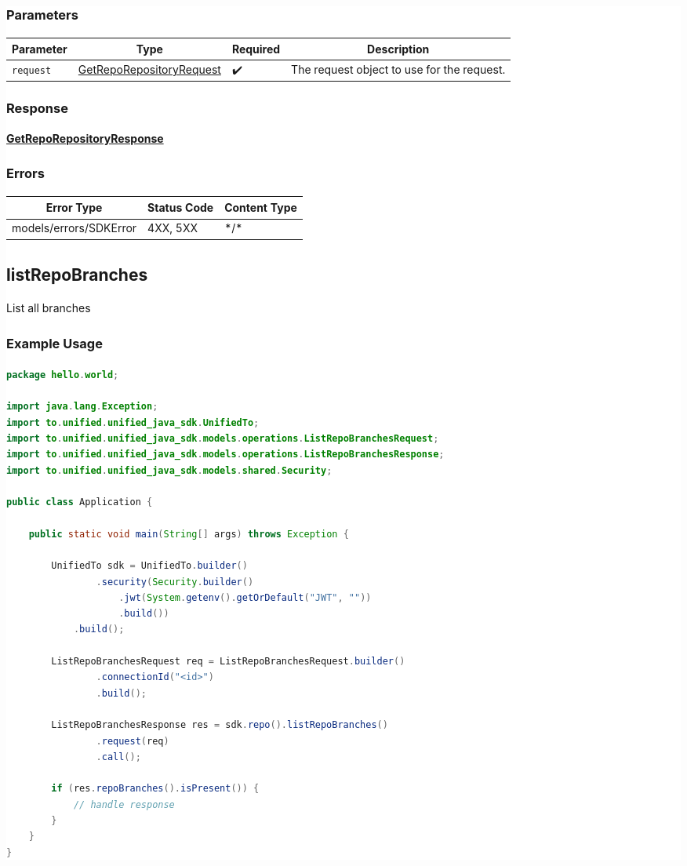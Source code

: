 ### Parameters

| Parameter                                                                       | Type                                                                            | Required                                                                        | Description                                                                     |
| ------------------------------------------------------------------------------- | ------------------------------------------------------------------------------- | ------------------------------------------------------------------------------- | ------------------------------------------------------------------------------- |
| `request`                                                                       | [GetRepoRepositoryRequest](../../models/operations/GetRepoRepositoryRequest.md) | :heavy_check_mark:                                                              | The request object to use for the request.                                      |

### Response

**[GetRepoRepositoryResponse](../../models/operations/GetRepoRepositoryResponse.md)**

### Errors

| Error Type             | Status Code            | Content Type           |
| ---------------------- | ---------------------- | ---------------------- |
| models/errors/SDKError | 4XX, 5XX               | \*/\*                  |

## listRepoBranches

List all branches

### Example Usage

```java
package hello.world;

import java.lang.Exception;
import to.unified.unified_java_sdk.UnifiedTo;
import to.unified.unified_java_sdk.models.operations.ListRepoBranchesRequest;
import to.unified.unified_java_sdk.models.operations.ListRepoBranchesResponse;
import to.unified.unified_java_sdk.models.shared.Security;

public class Application {

    public static void main(String[] args) throws Exception {

        UnifiedTo sdk = UnifiedTo.builder()
                .security(Security.builder()
                    .jwt(System.getenv().getOrDefault("JWT", ""))
                    .build())
            .build();

        ListRepoBranchesRequest req = ListRepoBranchesRequest.builder()
                .connectionId("<id>")
                .build();

        ListRepoBranchesResponse res = sdk.repo().listRepoBranches()
                .request(req)
                .call();

        if (res.repoBranches().isPresent()) {
            // handle response
        }
    }
}
```
